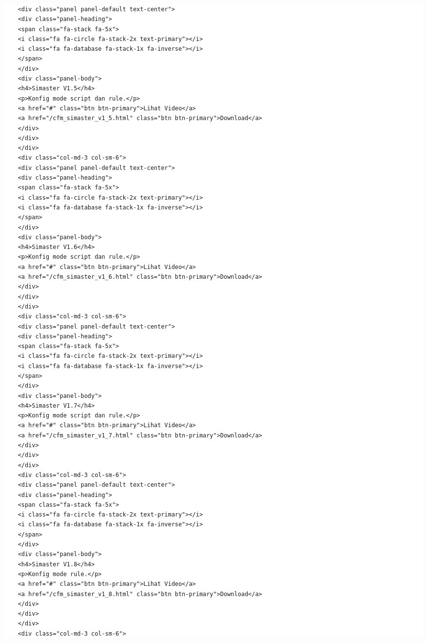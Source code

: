         <div class="panel panel-default text-center">
        <div class="panel-heading">
        <span class="fa-stack fa-5x">
        <i class="fa fa-circle fa-stack-2x text-primary"></i>
        <i class="fa fa-database fa-stack-1x fa-inverse"></i>
        </span>
        </div>
        <div class="panel-body">
        <h4>Simaster V1.5</h4>
        <p>Konfig mode script dan rule.</p>
        <a href="#" class="btn btn-primary">Lihat Video</a>
        <a href="/cfm_simaster_v1_5.html" class="btn btn-primary">Download</a>
        </div>
        </div>
        </div>
        <div class="col-md-3 col-sm-6">
        <div class="panel panel-default text-center">
        <div class="panel-heading">
        <span class="fa-stack fa-5x">
        <i class="fa fa-circle fa-stack-2x text-primary"></i>
        <i class="fa fa-database fa-stack-1x fa-inverse"></i>
        </span>
        </div>
        <div class="panel-body">
        <h4>Simaster V1.6</h4>
        <p>Konfig mode script dan rule.</p>
        <a href="#" class="btn btn-primary">Lihat Video</a>
        <a href="/cfm_simaster_v1_6.html" class="btn btn-primary">Download</a>
        </div>
        </div>
        </div>
        <div class="col-md-3 col-sm-6">
        <div class="panel panel-default text-center">
        <div class="panel-heading">
        <span class="fa-stack fa-5x">
        <i class="fa fa-circle fa-stack-2x text-primary"></i>
        <i class="fa fa-database fa-stack-1x fa-inverse"></i>
        </span>
        </div>
        <div class="panel-body">
        <h4>Simaster V1.7</h4>
        <p>Konfig mode script dan rule.</p>
        <a href="#" class="btn btn-primary">Lihat Video</a>
        <a href="/cfm_simaster_v1_7.html" class="btn btn-primary">Download</a>
        </div>
        </div>
        </div>
        <div class="col-md-3 col-sm-6">
        <div class="panel panel-default text-center">
        <div class="panel-heading">
        <span class="fa-stack fa-5x">
        <i class="fa fa-circle fa-stack-2x text-primary"></i>
        <i class="fa fa-database fa-stack-1x fa-inverse"></i>
        </span>
        </div>
        <div class="panel-body">
        <h4>Simaster V1.8</h4>
        <p>Konfig mode rule.</p>
        <a href="#" class="btn btn-primary">Lihat Video</a>
        <a href="/cfm_simaster_v1_8.html" class="btn btn-primary">Download</a>
        </div>
        </div>
        </div>
        <div class="col-md-3 col-sm-6">
